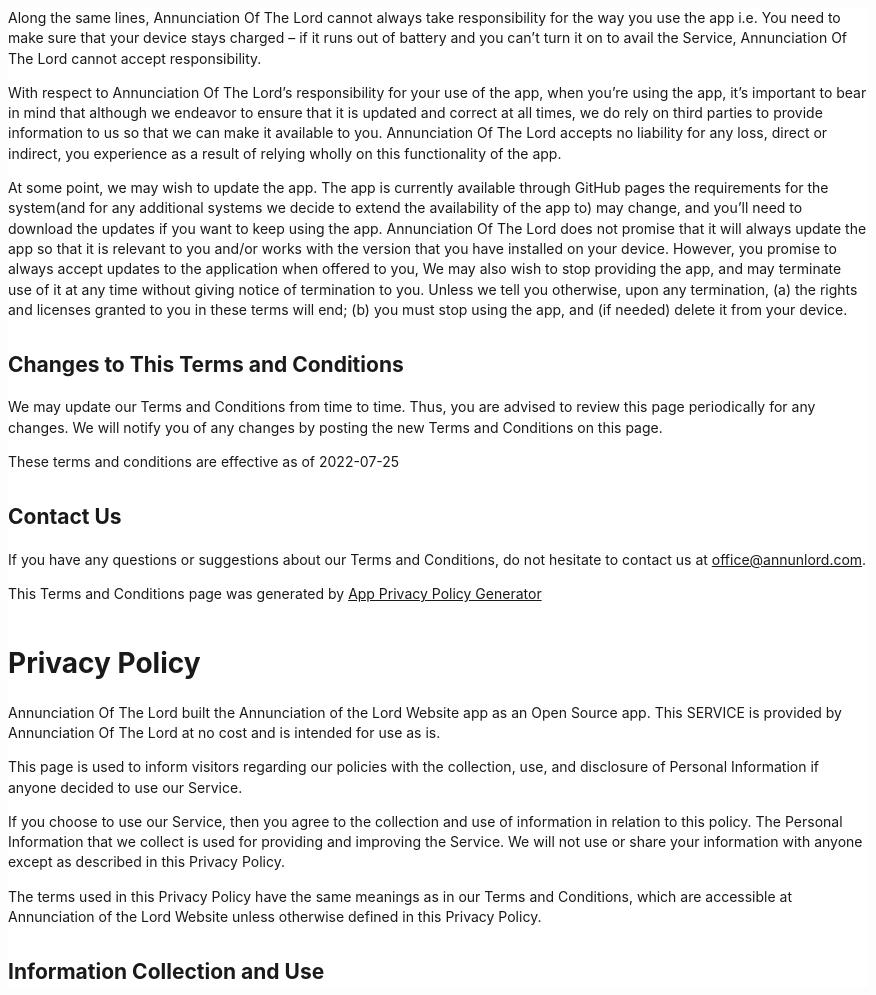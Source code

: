 Along the same lines, Annunciation Of The Lord cannot always take responsibility for the way you use the app i.e. You need to make sure that your device stays charged – if it runs out of battery and you can’t turn it on to avail the Service, Annunciation Of The Lord cannot accept responsibility.

With respect to Annunciation Of The Lord’s responsibility for your use of the app, when you’re using the app, it’s important to bear in mind that although we endeavor to ensure that it is updated and correct at all times, we do rely on third parties to provide information to us so that we can make it available to you. Annunciation Of The Lord accepts no liability for any loss, direct or indirect, you experience as a result of relying wholly on this functionality of the app.

At some point, we may wish to update the app. The app is currently available through GitHub pages the requirements for the system(and for any additional systems we decide to extend the availability of the app to) may change, and you’ll need to download the updates if you want to keep using the app. Annunciation Of The Lord does not promise that it will always update the app so that it is relevant to you and/or works with the version that you have installed on your device. However, you promise to always accept updates to the application when offered to you, We may also wish to stop providing the app, and may terminate use of it at any time without giving notice of termination to you. Unless we tell you otherwise, upon any termination, (a) the rights and licenses granted to you in these terms will end; (b) you must stop using the app, and (if needed) delete it from your device.

## Changes to This Terms and Conditions

We may update our Terms and Conditions from time to time. Thus, you are advised to review this page periodically for any changes. We will notify you of any changes by posting the new Terms and Conditions on this page.

These terms and conditions are effective as of 2022-07-25

## Contact Us

If you have any questions or suggestions about our Terms and Conditions, do not hesitate to contact us at [office@annunlord.com](mailto:office@annunlord.com).

This Terms and Conditions page was generated by [App Privacy Policy Generator](https://app-privacy-policy-generator.nisrulz.com/)

# Privacy Policy

Annunciation Of The Lord built the Annunciation of the Lord Website app as an Open Source app. This SERVICE is provided by Annunciation Of The Lord at no cost and is intended for use as is.

This page is used to inform visitors regarding our policies with the collection, use, and disclosure of Personal Information if anyone decided to use our Service.

If you choose to use our Service, then you agree to the collection and use of information in relation to this policy. The Personal Information that we collect is used for providing and improving the Service. We will not use or share your information with anyone except as described in this Privacy Policy.

The terms used in this Privacy Policy have the same meanings as in our Terms and Conditions, which are accessible at Annunciation of the Lord Website unless otherwise defined in this Privacy Policy.

## Information Collection and Use
